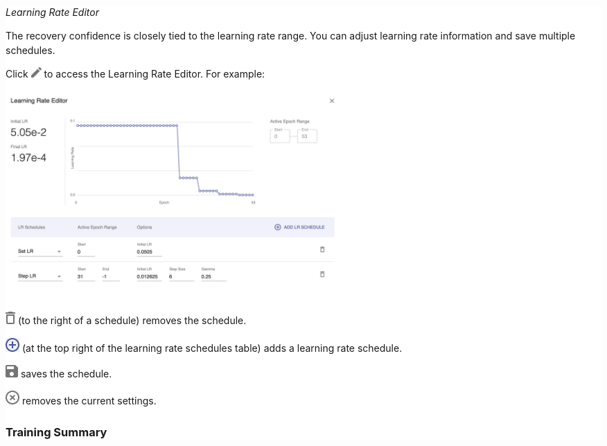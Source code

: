 *Learning Rate Editor*

The recovery confidence is closely tied to the learning rate range. You can adjust learning rate information and save multiple schedules.

Click <kbd><img src="images/image_37.jpg" alt="(Editor icon)" width="15" height="15" /></kbd> to access the Learning Rate Editor. For example:

<kbd><img src="images/image_38.jpg" alt="(Learning rate editor)" width="480" height="300" /></kbd>

<kbd><img src="images/image_39.jpg" alt="(Remove icon)" /></kbd> (to the right of a schedule) removes the schedule.

<kbd><img src="images/image_40.jpg" alt="(+ icon)" /></kbd> (at the top right of the learning rate schedules table) adds a learning rate schedule.

<kbd><img src="images/image_41.jpg" alt="(Save icon)" /></kbd>  saves the schedule.

<kbd><img src="images/image_42.jpg" alt="(X icon)" /></kbd> removes the current settings.

### Training Summary
